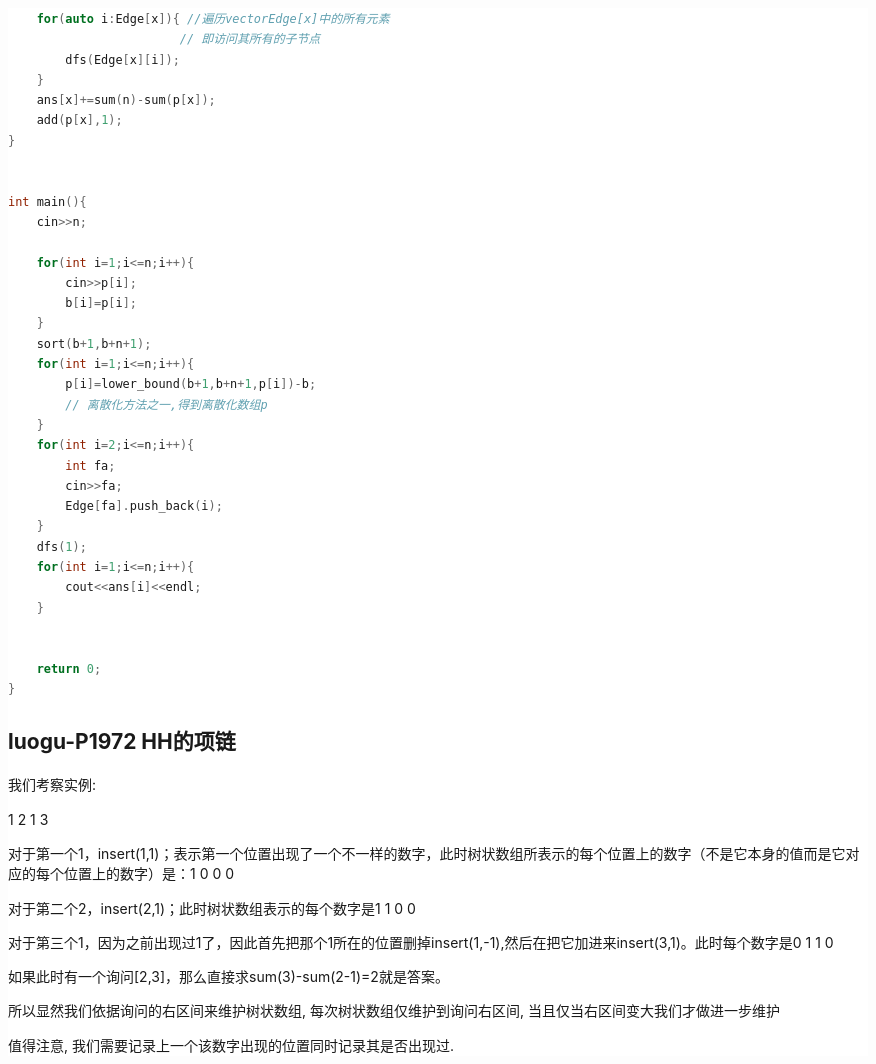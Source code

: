 ```c++
    for(auto i:Edge[x]){ //遍历vectorEdge[x]中的所有元素
        				// 即访问其所有的子节点
        dfs(Edge[x][i]);
    }
    ans[x]+=sum(n)-sum(p[x]);
    add(p[x],1);
}


int main(){
    cin>>n;

    for(int i=1;i<=n;i++){
        cin>>p[i];
        b[i]=p[i];
    }
    sort(b+1,b+n+1);
    for(int i=1;i<=n;i++){
        p[i]=lower_bound(b+1,b+n+1,p[i])-b;
        // 离散化方法之一,得到离散化数组p
    }
    for(int i=2;i<=n;i++){
        int fa;
        cin>>fa;
        Edge[fa].push_back(i);
    }
    dfs(1);
    for(int i=1;i<=n;i++){
        cout<<ans[i]<<endl;
    }


    return 0;
}
```

## luogu-P1972 HH的项链

我们考察实例:

1 2 1 3

对于第一个1，insert(1,1)；表示第一个位置出现了一个不一样的数字，此时树状数组所表示的每个位置上的数字（不是它本身的值而是它对应的每个位置上的数字）是：1 0 0 0

对于第二个2，insert(2,1)；此时树状数组表示的每个数字是1 1 0 0

对于第三个1，因为之前出现过1了，因此首先把那个1所在的位置删掉insert(1,-1),然后在把它加进来insert(3,1)。此时每个数字是0 1 1 0

如果此时有一个询问[2,3]，那么直接求sum(3)-sum(2-1)=2就是答案。

所以显然我们依据询问的右区间来维护树状数组, 每次树状数组仅维护到询问右区间, 当且仅当右区间变大我们才做进一步维护

值得注意, 我们需要记录上一个该数字出现的位置同时记录其是否出现过.
